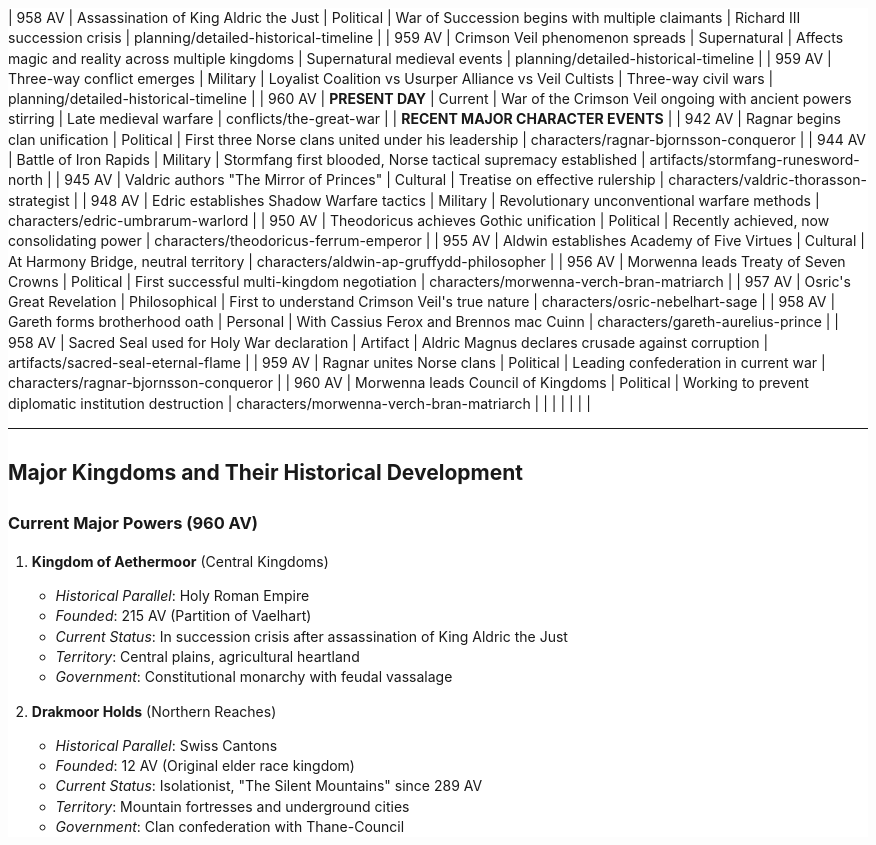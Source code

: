 | 958 AV | Assassination of King Aldric the Just | Political | War of Succession begins with multiple claimants | Richard III succession crisis | planning/detailed-historical-timeline |
| 959 AV | Crimson Veil phenomenon spreads | Supernatural | Affects magic and reality across multiple kingdoms | Supernatural medieval events | planning/detailed-historical-timeline |
| 959 AV | Three-way conflict emerges | Military | Loyalist Coalition vs Usurper Alliance vs Veil Cultists | Three-way civil wars | planning/detailed-historical-timeline |
| 960 AV | **PRESENT DAY** | Current | War of the Crimson Veil ongoing with ancient powers stirring | Late medieval warfare | conflicts/the-great-war |
| **RECENT MAJOR CHARACTER EVENTS** |
| 942 AV | Ragnar begins clan unification | Political | First three Norse clans united under his leadership | characters/ragnar-bjornsson-conqueror |
| 944 AV | Battle of Iron Rapids | Military | Stormfang first blooded, Norse tactical supremacy established | artifacts/stormfang-runesword-north |
| 945 AV | Valdric authors "The Mirror of Princes" | Cultural | Treatise on effective rulership | characters/valdric-thorasson-strategist |
| 948 AV | Edric establishes Shadow Warfare tactics | Military | Revolutionary unconventional warfare methods | characters/edric-umbrarum-warlord |
| 950 AV | Theodoricus achieves Gothic unification | Political | Recently achieved, now consolidating power | characters/theodoricus-ferrum-emperor |
| 955 AV | Aldwin establishes Academy of Five Virtues | Cultural | At Harmony Bridge, neutral territory | characters/aldwin-ap-gruffydd-philosopher |
| 956 AV | Morwenna leads Treaty of Seven Crowns | Political | First successful multi-kingdom negotiation | characters/morwenna-verch-bran-matriarch |
| 957 AV | Osric's Great Revelation | Philosophical | First to understand Crimson Veil's true nature | characters/osric-nebelhart-sage |
| 958 AV | Gareth forms brotherhood oath | Personal | With Cassius Ferox and Brennos mac Cuinn | characters/gareth-aurelius-prince |
| 958 AV | Sacred Seal used for Holy War declaration | Artifact | Aldric Magnus declares crusade against corruption | artifacts/sacred-seal-eternal-flame |
| 959 AV | Ragnar unites Norse clans | Political | Leading confederation in current war | characters/ragnar-bjornsson-conqueror |
| 960 AV | Morwenna leads Council of Kingdoms | Political | Working to prevent diplomatic institution destruction | characters/morwenna-verch-bran-matriarch |
| <end of chronological list> |      |        |                    |               |

---

## Major Kingdoms and Their Historical Development

### **Current Major Powers (960 AV)**

1. **Kingdom of Aethermoor** (Central Kingdoms)
   - *Historical Parallel*: Holy Roman Empire
   - *Founded*: 215 AV (Partition of Vaelhart)
   - *Current Status*: In succession crisis after assassination of King Aldric the Just
   - *Territory*: Central plains, agricultural heartland
   - *Government*: Constitutional monarchy with feudal vassalage

2. **Drakmoor Holds** (Northern Reaches)
   - *Historical Parallel*: Swiss Cantons
   - *Founded*: 12 AV (Original elder race kingdom)
   - *Current Status*: Isolationist, "The Silent Mountains" since 289 AV
   - *Territory*: Mountain fortresses and underground cities
   - *Government*: Clan confederation with Thane-Council
